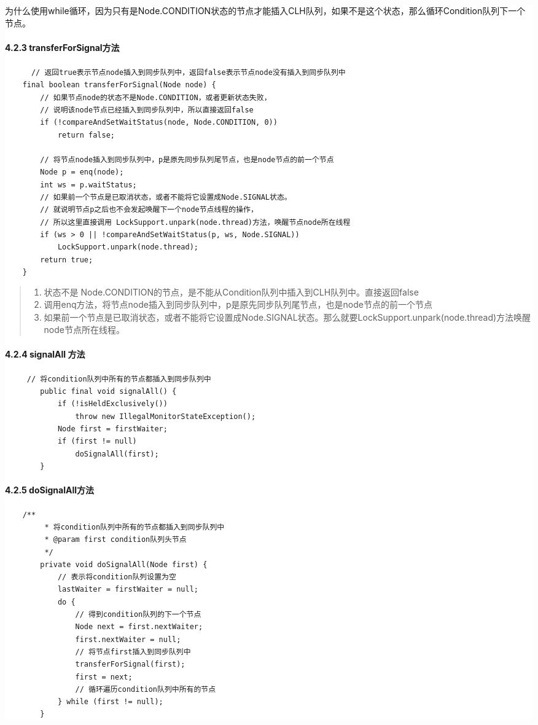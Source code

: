 
为什么使用while循环，因为只有是Node.CONDITION状态的节点才能插入CLH队列，如果不是这个状态，那么循环Condition队列下一个节点。

#### 4.2.3 transferForSignal方法

          // 返回true表示节点node插入到同步队列中，返回false表示节点node没有插入到同步队列中
        final boolean transferForSignal(Node node) {
            // 如果节点node的状态不是Node.CONDITION，或者更新状态失败，
            // 说明该node节点已经插入到同步队列中，所以直接返回false
            if (!compareAndSetWaitStatus(node, Node.CONDITION, 0))
                return false;
    
            // 将节点node插入到同步队列中，p是原先同步队列尾节点，也是node节点的前一个节点
            Node p = enq(node);
            int ws = p.waitStatus;
            // 如果前一个节点是已取消状态，或者不能将它设置成Node.SIGNAL状态。
            // 就说明节点p之后也不会发起唤醒下一个node节点线程的操作，
            // 所以这里直接调用 LockSupport.unpark(node.thread)方法，唤醒节点node所在线程
            if (ws > 0 || !compareAndSetWaitStatus(p, ws, Node.SIGNAL))
                LockSupport.unpark(node.thread);
            return true;
        }
    

> 1.  状态不是 Node.CONDITION的节点，是不能从Condition队列中插入到CLH队列中。直接返回false
> 2.  调用enq方法，将节点node插入到同步队列中，p是原先同步队列尾节点，也是node节点的前一个节点
> 3.  如果前一个节点是已取消状态，或者不能将它设置成Node.SIGNAL状态。那么就要LockSupport.unpark(node.thread)方法唤醒node节点所在线程。

#### 4.2.4 signalAll 方法

         // 将condition队列中所有的节点都插入到同步队列中
            public final void signalAll() {
                if (!isHeldExclusively())
                    throw new IllegalMonitorStateException();
                Node first = firstWaiter;
                if (first != null)
                    doSignalAll(first);
            }
    

#### 4.2.5 doSignalAll方法

        /**
             * 将condition队列中所有的节点都插入到同步队列中
             * @param first condition队列头节点
             */
            private void doSignalAll(Node first) {
                // 表示将condition队列设置为空
                lastWaiter = firstWaiter = null;
                do {
                    // 得到condition队列的下一个节点
                    Node next = first.nextWaiter;
                    first.nextWaiter = null;
                    // 将节点first插入到同步队列中
                    transferForSignal(first);
                    first = next;
                    // 循环遍历condition队列中所有的节点
                } while (first != null);
            }
    